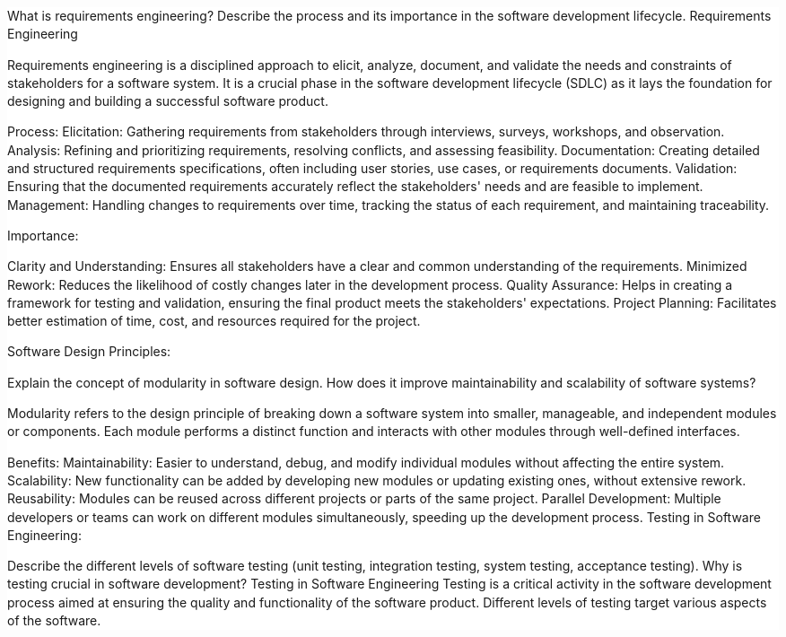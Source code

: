 What is requirements engineering? Describe the process and its importance in the software development lifecycle.
Requirements Engineering

Requirements engineering is a disciplined approach to elicit, analyze, document, and validate the needs and constraints of stakeholders for a software system. It is a crucial phase in the software development lifecycle (SDLC) as it lays the foundation for designing and building a successful software product.


Process:
Elicitation: Gathering requirements from stakeholders through interviews, surveys, workshops, and observation.
Analysis: Refining and prioritizing requirements, resolving conflicts, and assessing feasibility.
Documentation: Creating detailed and structured requirements specifications, often including user stories, use cases, or requirements documents.
Validation: Ensuring that the documented requirements accurately reflect the stakeholders' needs and are feasible to implement.
Management: Handling changes to requirements over time, tracking the status of each requirement, and maintaining traceability.

Importance:

Clarity and Understanding: Ensures all stakeholders have a clear and common understanding of the requirements.
Minimized Rework: Reduces the likelihood of costly changes later in the development process.
Quality Assurance: Helps in creating a framework for testing and validation, ensuring the final product meets the stakeholders' expectations.
Project Planning: Facilitates better estimation of time, cost, and resources required for the project.

Software Design Principles:


Explain the concept of modularity in software design. How does it improve maintainability and scalability of software systems?

Modularity refers to the design principle of breaking down a software system into smaller, manageable, and independent modules or components. Each module performs a distinct function and interacts with other modules through well-defined interfaces.

Benefits:
Maintainability: Easier to understand, debug, and modify individual modules without affecting the entire system.
Scalability: New functionality can be added by developing new modules or updating existing ones, without extensive rework.
Reusability: Modules can be reused across different projects or parts of the same project.
Parallel Development: Multiple developers or teams can work on different modules simultaneously, speeding up the development process.
Testing in Software Engineering:

Describe the different levels of software testing (unit testing, integration testing, system testing, acceptance testing). Why is testing crucial in software development?
Testing in Software Engineering
Testing is a critical activity in the software development process aimed at ensuring the quality and functionality of the software product. Different levels of testing target various aspects of the software.
